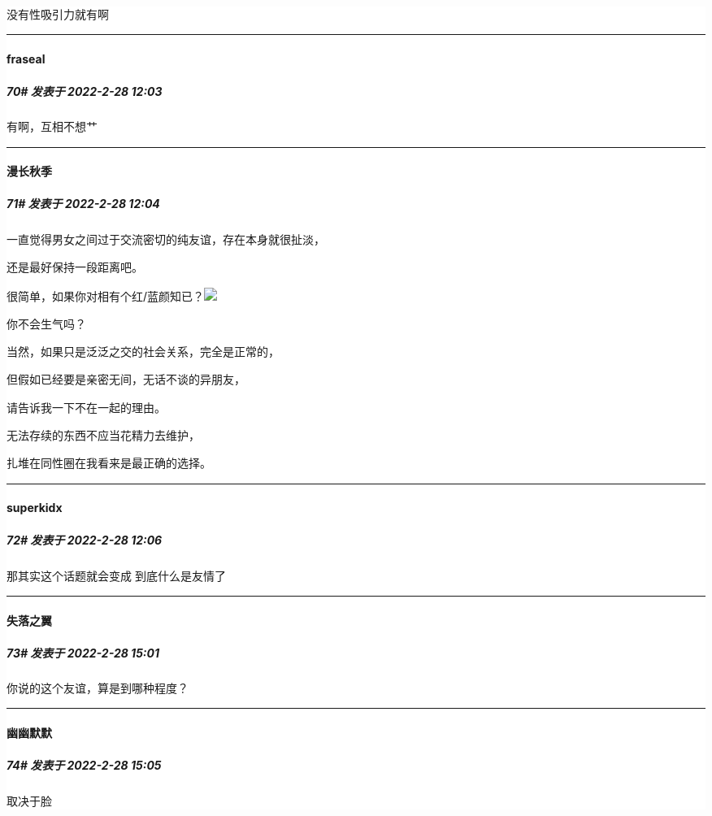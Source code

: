 没有性吸引力就有啊

*****

####  fraseal  
##### 70#       发表于 2022-2-28 12:03

有啊，互相不想艹



*****

####  漫长秋季  
##### 71#       发表于 2022-2-28 12:04

一直觉得男女之间过于交流密切的纯友谊，存在本身就很扯淡，

还是最好保持一段距离吧。

很简单，如果你对相有个红/蓝颜知已？<img src="https://static.saraba1st.com/image/smiley/face2017/004.gif" referrerpolicy="no-referrer">

你不会生气吗？

当然，如果只是泛泛之交的社会关系，完全是正常的，

但假如已经要是亲密无间，无话不谈的异朋友，

请告诉我一下不在一起的理由。

无法存续的东西不应当花精力去维护，

扎堆在同性圈在我看来是最正确的选择。

*****

####  superkidx  
##### 72#       发表于 2022-2-28 12:06

那其实这个话题就会变成 到底什么是友情了



*****

####  失落之翼  
##### 73#       发表于 2022-2-28 15:01

你说的这个友谊，算是到哪种程度？



*****

####  幽幽默默  
##### 74#       发表于 2022-2-28 15:05

取决于脸
